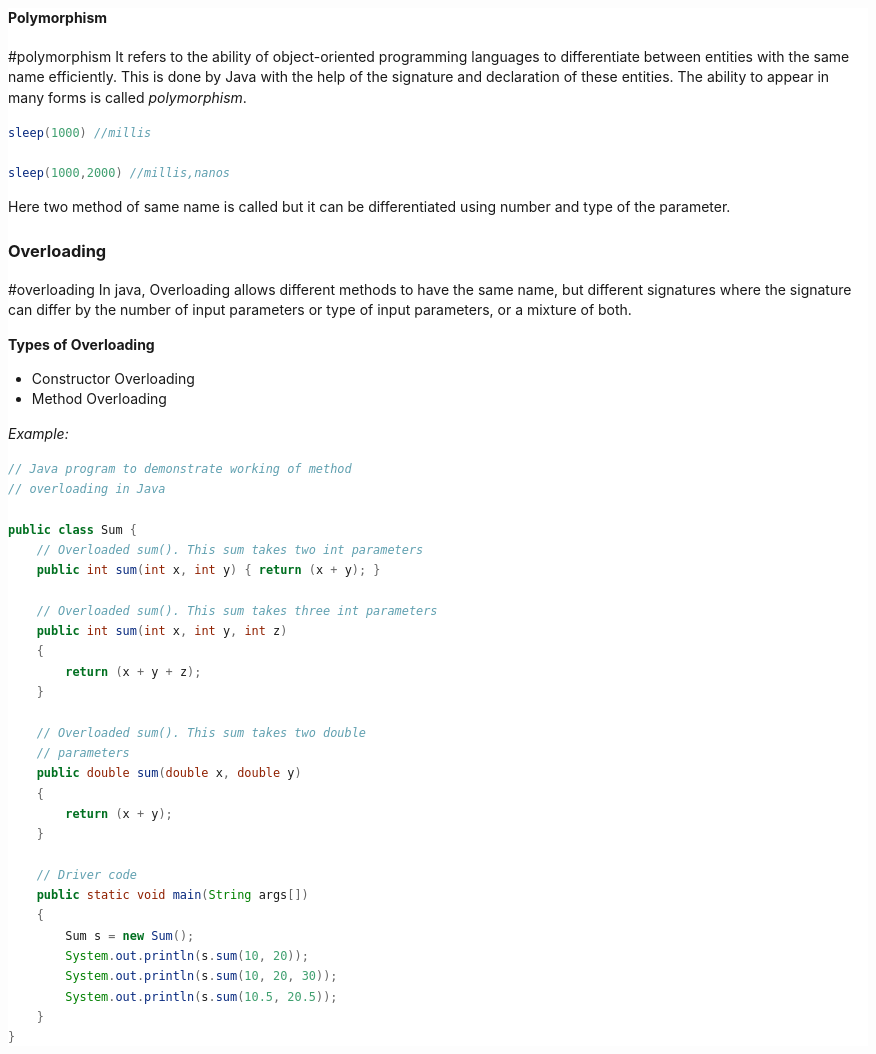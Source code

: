 
#### Polymorphism
#polymorphism
It refers to the ability of object-oriented programming languages to differentiate between entities with the same name efficiently. This is done by Java with the help of the signature and declaration of these entities. The ability to appear in many forms is called *polymorphism*.

```java
sleep(1000) //millis 

sleep(1000,2000) //millis,nanos

```

Here two method of same name is called but it can be differentiated using number and type of the parameter.

### Overloading
#overloading
In java, Overloading allows different methods to have the same name, but different signatures where the signature can differ by the number of input parameters or type of input parameters, or a mixture of both.

**Types of Overloading**
- Constructor Overloading
- Method Overloading


*Example:*
```java
// Java program to demonstrate working of method 
// overloading in Java 

public class Sum { 
	// Overloaded sum(). This sum takes two int parameters 
	public int sum(int x, int y) { return (x + y); } 

	// Overloaded sum(). This sum takes three int parameters 
	public int sum(int x, int y, int z) 
	{ 
		return (x + y + z); 
	} 

	// Overloaded sum(). This sum takes two double 
	// parameters 
	public double sum(double x, double y) 
	{ 
		return (x + y); 
	} 

	// Driver code 
	public static void main(String args[]) 
	{ 
		Sum s = new Sum(); 
		System.out.println(s.sum(10, 20)); 
		System.out.println(s.sum(10, 20, 30)); 
		System.out.println(s.sum(10.5, 20.5)); 
	} 
}

```
